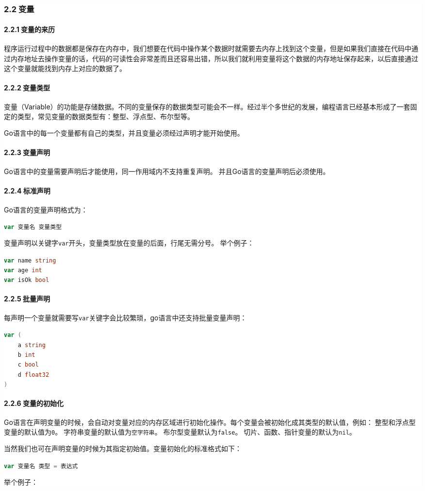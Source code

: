 ### 2.2 变量

#### 2.2.1 变量的来历

程序运行过程中的数据都是保存在内存中，我们想要在代码中操作某个数据时就需要去内存上找到这个变量，但是如果我们直接在代码中通过内存地址去操作变量的话，代码的可读性会非常差而且还容易出错，所以我们就利用变量将这个数据的内存地址保存起来，以后直接通过这个变量就能找到内存上对应的数据了。

#### 2.2.2 变量类型

变量（Variable）的功能是存储数据。不同的变量保存的数据类型可能会不一样。经过半个多世纪的发展，编程语言已经基本形成了一套固定的类型，常见变量的数据类型有：整型、浮点型、布尔型等。

Go语言中的每一个变量都有自己的类型，并且变量必须经过声明才能开始使用。

#### 2.2.3 变量声明

Go语言中的变量需要声明后才能使用，同一作用域内不支持重复声明。 并且Go语言的变量声明后必须使用。

#### 2.2.4 标准声明

Go语言的变量声明格式为：

```go
var 变量名 变量类型
```

变量声明以关键字`var`开头，变量类型放在变量的后面，行尾无需分号。 举个例子：

```go
var name string
var age int
var isOk bool
```

#### 2.2.5 批量声明

每声明一个变量就需要写`var`关键字会比较繁琐，go语言中还支持批量变量声明：

```go
var (
    a string
    b int
    c bool
    d float32
)
```

#### 2.2.6 变量的初始化

Go语言在声明变量的时候，会自动对变量对应的内存区域进行初始化操作。每个变量会被初始化成其类型的默认值，例如： 整型和浮点型变量的默认值为`0`。 字符串变量的默认值为`空字符串`。 布尔型变量默认为`false`。 切片、函数、指针变量的默认为`nil`。

当然我们也可在声明变量的时候为其指定初始值。变量初始化的标准格式如下：

```go
var 变量名 类型 = 表达式
```

举个例子：
